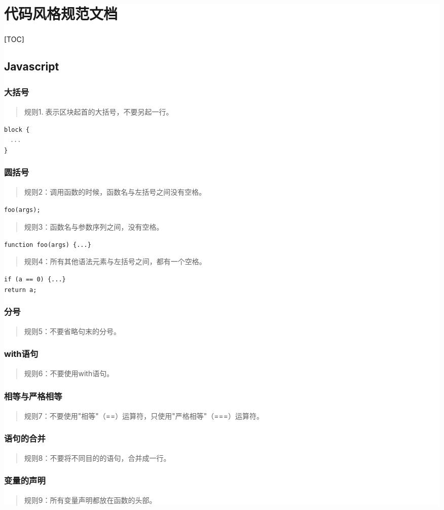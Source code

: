 # 代码风格规范文档
[TOC]



## Javascript

###  大括号
> 规则1. 表示区块起首的大括号，不要另起一行。

``` javascript
block {
　...
}
```
### 圆括号
> 规则2：调用函数的时候，函数名与左括号之间没有空格。

```
foo(args);
```

> 规则3：函数名与参数序列之间，没有空格。

```
function foo(args) {...}
```

> 规则4：所有其他语法元素与左括号之间，都有一个空格。

```
if (a == 0) {...}
return a;
```

### 分号

> 规则5：不要省略句末的分号。

### with语句

> 规则6：不要使用with语句。

### 相等与严格相等

> 规则7：不要使用"相等"（==）运算符，只使用"严格相等"（===）运算符。

### 语句的合并

> 规则8：不要将不同目的的语句，合并成一行。

### 变量的声明

> 规则9：所有变量声明都放在函数的头部。

